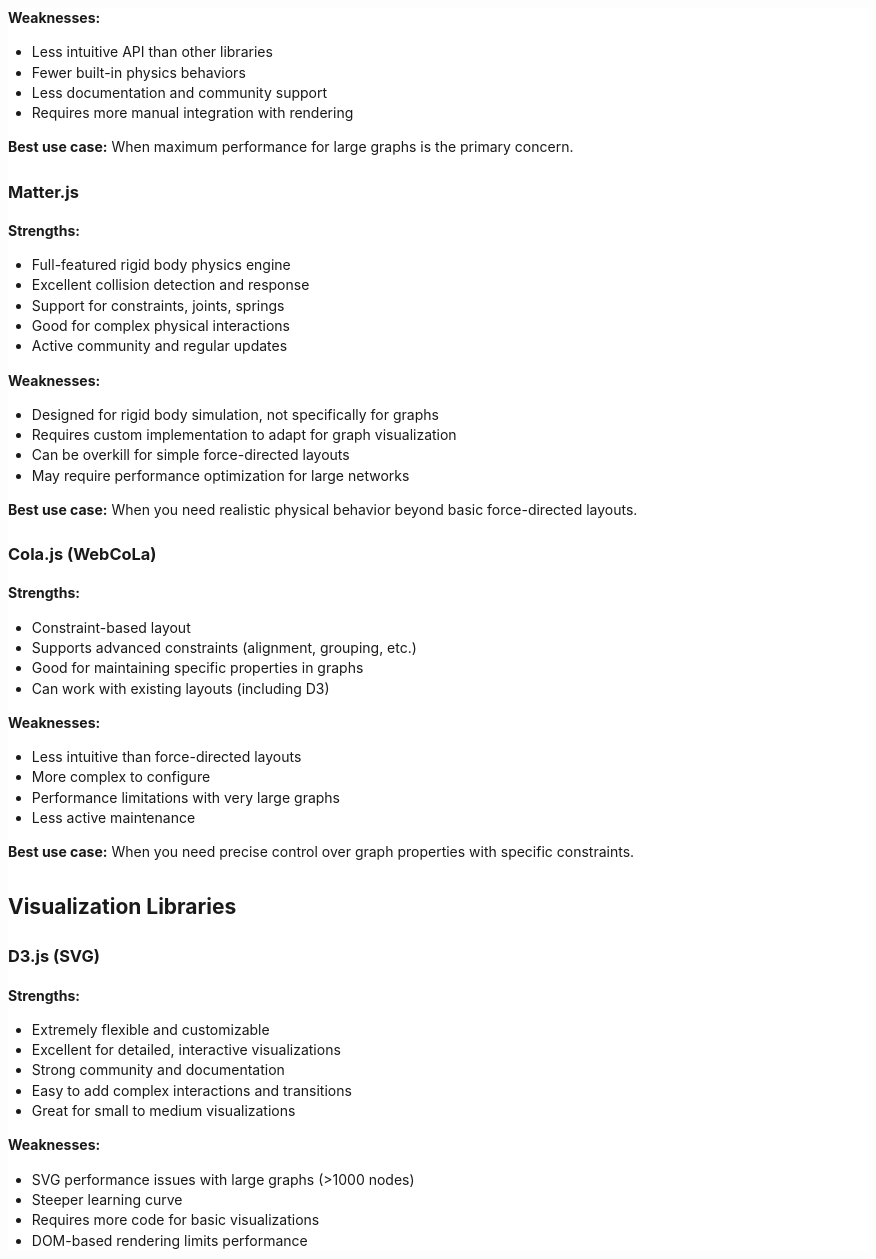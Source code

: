 **Weaknesses:**
- Less intuitive API than other libraries
- Fewer built-in physics behaviors
- Less documentation and community support
- Requires more manual integration with rendering

**Best use case:** When maximum performance for large graphs is the primary concern.

### Matter.js

**Strengths:**
- Full-featured rigid body physics engine
- Excellent collision detection and response
- Support for constraints, joints, springs
- Good for complex physical interactions
- Active community and regular updates

**Weaknesses:**
- Designed for rigid body simulation, not specifically for graphs
- Requires custom implementation to adapt for graph visualization
- Can be overkill for simple force-directed layouts
- May require performance optimization for large networks

**Best use case:** When you need realistic physical behavior beyond basic force-directed layouts.

### Cola.js (WebCoLa)

**Strengths:**
- Constraint-based layout
- Supports advanced constraints (alignment, grouping, etc.)
- Good for maintaining specific properties in graphs
- Can work with existing layouts (including D3)

**Weaknesses:**
- Less intuitive than force-directed layouts
- More complex to configure
- Performance limitations with very large graphs
- Less active maintenance

**Best use case:** When you need precise control over graph properties with specific constraints.

## Visualization Libraries

### D3.js (SVG)

**Strengths:**
- Extremely flexible and customizable
- Excellent for detailed, interactive visualizations
- Strong community and documentation
- Easy to add complex interactions and transitions
- Great for small to medium visualizations

**Weaknesses:**
- SVG performance issues with large graphs (>1000 nodes)
- Steeper learning curve
- Requires more code for basic visualizations
- DOM-based rendering limits performance
